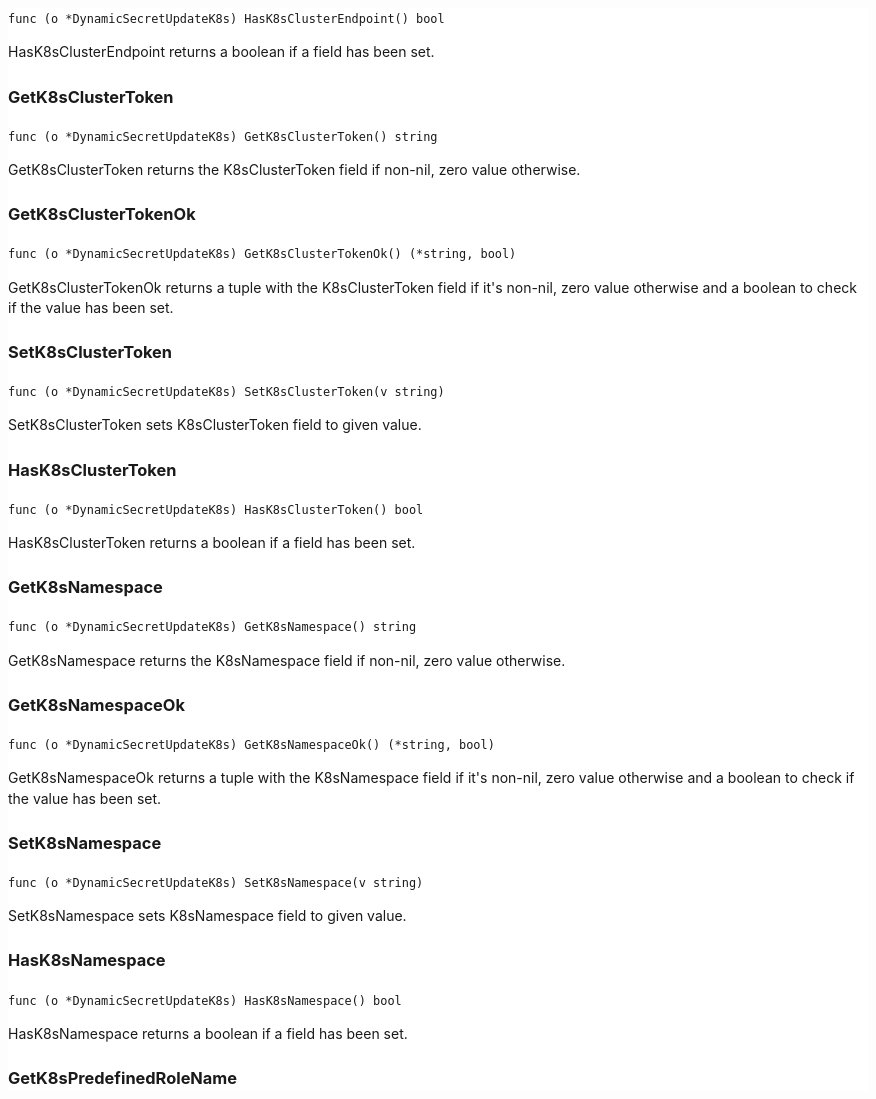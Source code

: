 `func (o *DynamicSecretUpdateK8s) HasK8sClusterEndpoint() bool`

HasK8sClusterEndpoint returns a boolean if a field has been set.

### GetK8sClusterToken

`func (o *DynamicSecretUpdateK8s) GetK8sClusterToken() string`

GetK8sClusterToken returns the K8sClusterToken field if non-nil, zero value otherwise.

### GetK8sClusterTokenOk

`func (o *DynamicSecretUpdateK8s) GetK8sClusterTokenOk() (*string, bool)`

GetK8sClusterTokenOk returns a tuple with the K8sClusterToken field if it's non-nil, zero value otherwise
and a boolean to check if the value has been set.

### SetK8sClusterToken

`func (o *DynamicSecretUpdateK8s) SetK8sClusterToken(v string)`

SetK8sClusterToken sets K8sClusterToken field to given value.

### HasK8sClusterToken

`func (o *DynamicSecretUpdateK8s) HasK8sClusterToken() bool`

HasK8sClusterToken returns a boolean if a field has been set.

### GetK8sNamespace

`func (o *DynamicSecretUpdateK8s) GetK8sNamespace() string`

GetK8sNamespace returns the K8sNamespace field if non-nil, zero value otherwise.

### GetK8sNamespaceOk

`func (o *DynamicSecretUpdateK8s) GetK8sNamespaceOk() (*string, bool)`

GetK8sNamespaceOk returns a tuple with the K8sNamespace field if it's non-nil, zero value otherwise
and a boolean to check if the value has been set.

### SetK8sNamespace

`func (o *DynamicSecretUpdateK8s) SetK8sNamespace(v string)`

SetK8sNamespace sets K8sNamespace field to given value.

### HasK8sNamespace

`func (o *DynamicSecretUpdateK8s) HasK8sNamespace() bool`

HasK8sNamespace returns a boolean if a field has been set.

### GetK8sPredefinedRoleName
